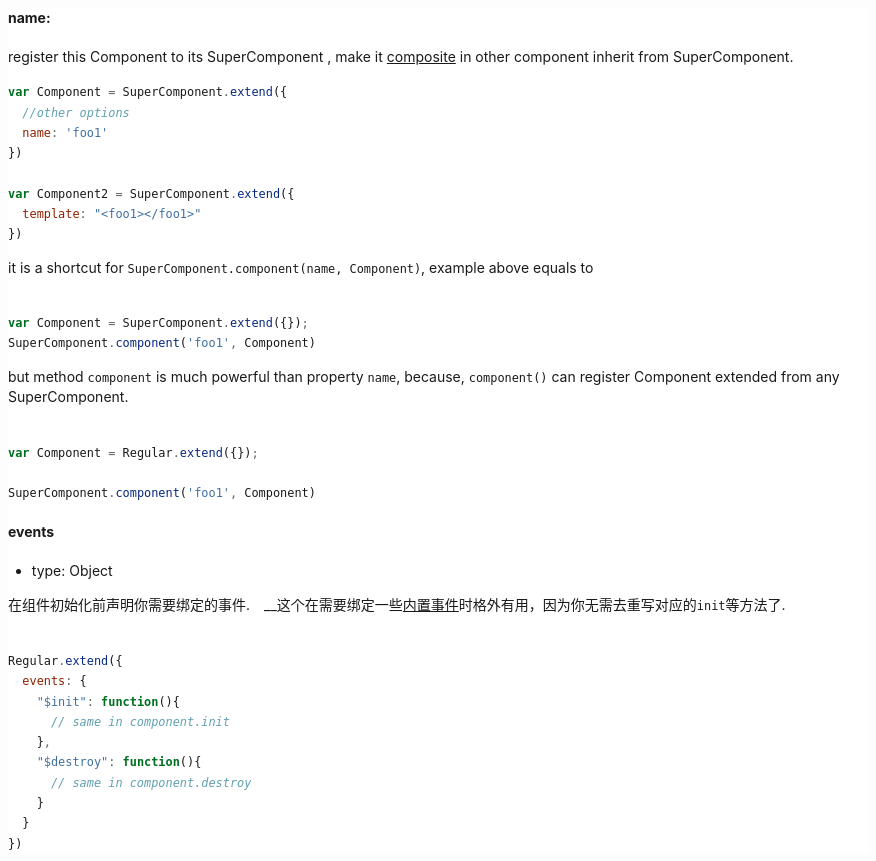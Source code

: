 

#### name: 



register this Component to its SuperComponent , make it [composite](?syntax-en#composite) in other component inherit from SuperComponent. 


```js
var Component = SuperComponent.extend({
  //other options
  name: 'foo1'
})

var Component2 = SuperComponent.extend({
  template: "<foo1></foo1>"
})

```


it is a shortcut for `SuperComponent.component(name, Component)`, example above equals to





```js

var Component = SuperComponent.extend({});
SuperComponent.component('foo1', Component)
```



but method `component` is much powerful than property `name`, because, `component()` can register Component extended from any SuperComponent. 



```js

var Component = Regular.extend({});

SuperComponent.component('foo1', Component)
```


#### events

- type: Object

在组件初始化前声明你需要绑定的事件.　__这个在需要绑定一些[内置事件]()时格外有用，因为你无需去重写对应的`init`等方法了.

```javascript

Regular.extend({
  events: {
    "$init": function(){
      // same in component.init
    },
    "$destroy": function(){
      // same in component.destroy
    }
  }
})

```
